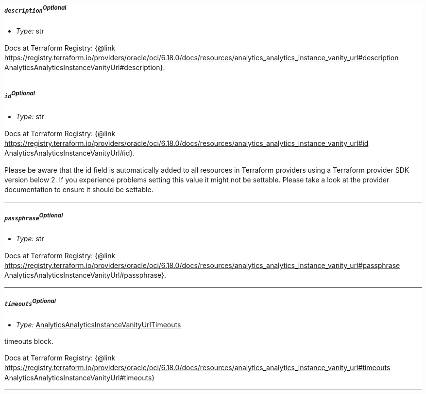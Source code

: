 ##### `description`<sup>Optional</sup> <a name="description" id="rhizo-co-terraform-provider-oci.analyticsAnalyticsInstanceVanityUrl.AnalyticsAnalyticsInstanceVanityUrl.Initializer.parameter.description"></a>

- *Type:* str

Docs at Terraform Registry: {@link https://registry.terraform.io/providers/oracle/oci/6.18.0/docs/resources/analytics_analytics_instance_vanity_url#description AnalyticsAnalyticsInstanceVanityUrl#description}.

---

##### `id`<sup>Optional</sup> <a name="id" id="rhizo-co-terraform-provider-oci.analyticsAnalyticsInstanceVanityUrl.AnalyticsAnalyticsInstanceVanityUrl.Initializer.parameter.id"></a>

- *Type:* str

Docs at Terraform Registry: {@link https://registry.terraform.io/providers/oracle/oci/6.18.0/docs/resources/analytics_analytics_instance_vanity_url#id AnalyticsAnalyticsInstanceVanityUrl#id}.

Please be aware that the id field is automatically added to all resources in Terraform providers using a Terraform provider SDK version below 2.
If you experience problems setting this value it might not be settable. Please take a look at the provider documentation to ensure it should be settable.

---

##### `passphrase`<sup>Optional</sup> <a name="passphrase" id="rhizo-co-terraform-provider-oci.analyticsAnalyticsInstanceVanityUrl.AnalyticsAnalyticsInstanceVanityUrl.Initializer.parameter.passphrase"></a>

- *Type:* str

Docs at Terraform Registry: {@link https://registry.terraform.io/providers/oracle/oci/6.18.0/docs/resources/analytics_analytics_instance_vanity_url#passphrase AnalyticsAnalyticsInstanceVanityUrl#passphrase}.

---

##### `timeouts`<sup>Optional</sup> <a name="timeouts" id="rhizo-co-terraform-provider-oci.analyticsAnalyticsInstanceVanityUrl.AnalyticsAnalyticsInstanceVanityUrl.Initializer.parameter.timeouts"></a>

- *Type:* <a href="#rhizo-co-terraform-provider-oci.analyticsAnalyticsInstanceVanityUrl.AnalyticsAnalyticsInstanceVanityUrlTimeouts">AnalyticsAnalyticsInstanceVanityUrlTimeouts</a>

timeouts block.

Docs at Terraform Registry: {@link https://registry.terraform.io/providers/oracle/oci/6.18.0/docs/resources/analytics_analytics_instance_vanity_url#timeouts AnalyticsAnalyticsInstanceVanityUrl#timeouts}

---
